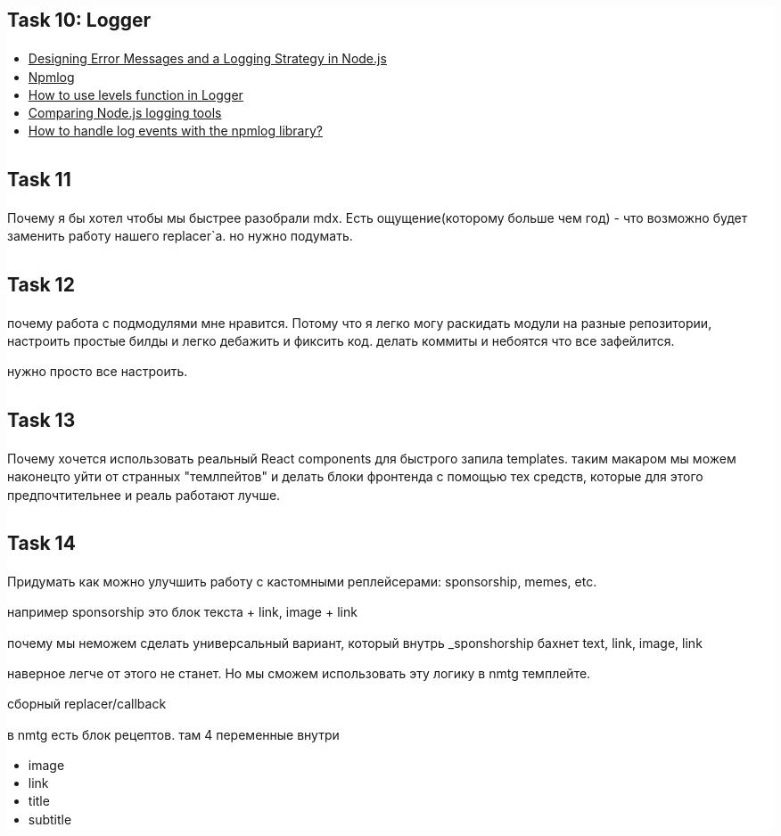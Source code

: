 
## Task 10: Logger

- [Designing Error Messages and a Logging Strategy in Node.js](https://blog.appsignal.com/2021/11/03/designing-error-messages-and-a-logging-strategy-in-nodejs.html)
- [Npmlog](https://www.npmjs.com/package/npmlog)
- [How to use levels function in Logger](https://www.tabnine.com/code/javascript/functions/npmlog/Logger/levels)
- [Comparing Node.js logging tools](https://blog.logrocket.com/comparing-node-js-logging-tools/)
- [How to handle log events with the npmlog library?](https://stackoverflow.com/questions/72506435/how-to-handle-log-events-with-the-npmlog-library)



## Task 11

Почему я бы хотел чтобы мы быстрее разобрали mdx. Есть ощущение(которому больше чем год) - что возможно будет заменить работу нашего replacer`a.
но нужно подумать.



## Task 12

почему работа с подмодулями мне нравится. Потому что я легко могу раскидать модули на разные репозитории, настроить простые билды и легко дебажить и фиксить код.
делать коммиты и небоятся что все зафейлится.

нужно просто все настроить.



## Task 13

Почему хочется использовать реальный React components для быстрого запила templates.
таким макаром мы можем наконецто уйти от странных "темлпейтов" и делать блоки фронтенда с помощью тех средств, которые для этого предпочтительнее и реаль работают лучше.


## Task 14

Придумать как можно улучшить работу с кастомными реплейсерами:
sponsorship, memes, etc.

например sponsorship это блок текста + link, image + link

почему мы неможем сделать универсальный вариант, который внутрь _sponshorship бахнет text, link, image, link

наверное легче от этого не станет. Но мы сможем использовать эту логику в nmtg темплейте.

сборный replacer/callback

в nmtg есть блок рецептов. там 4 переменные внутри
- image
- link
- title
- subtitle
